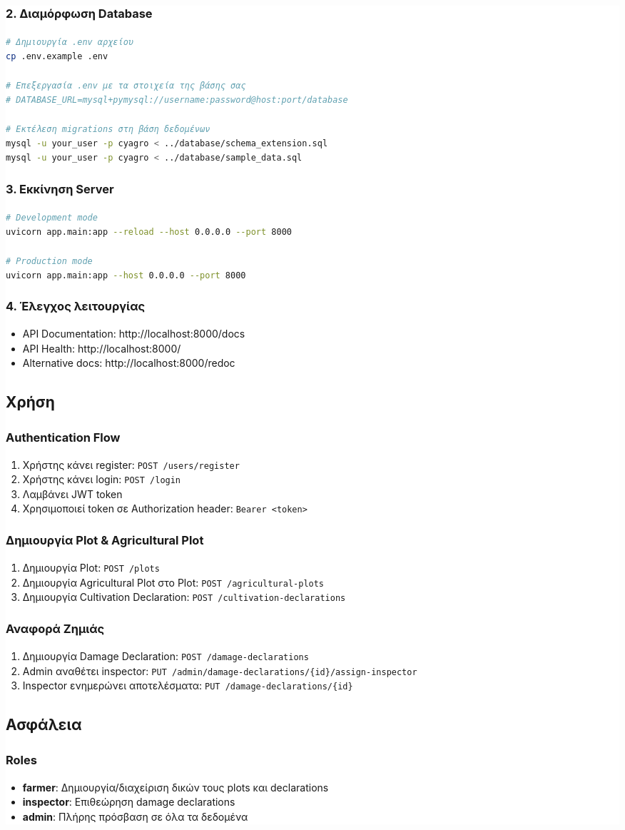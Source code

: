 ### 2. Διαμόρφωση Database
```bash
# Δημιουργία .env αρχείου
cp .env.example .env

# Επεξεργασία .env με τα στοιχεία της βάσης σας
# DATABASE_URL=mysql+pymysql://username:password@host:port/database

# Εκτέλεση migrations στη βάση δεδομένων
mysql -u your_user -p cyagro < ../database/schema_extension.sql
mysql -u your_user -p cyagro < ../database/sample_data.sql
```

### 3. Εκκίνηση Server
```bash
# Development mode
uvicorn app.main:app --reload --host 0.0.0.0 --port 8000

# Production mode
uvicorn app.main:app --host 0.0.0.0 --port 8000
```

### 4. Έλεγχος λειτουργίας
- API Documentation: http://localhost:8000/docs
- API Health: http://localhost:8000/
- Alternative docs: http://localhost:8000/redoc

## Χρήση

### Authentication Flow
1. Χρήστης κάνει register: `POST /users/register`
2. Χρήστης κάνει login: `POST /login` 
3. Λαμβάνει JWT token
4. Χρησιμοποιεί token σε Authorization header: `Bearer <token>`

### Δημιουργία Plot & Agricultural Plot
1. Δημιουργία Plot: `POST /plots`
2. Δημιουργία Agricultural Plot στο Plot: `POST /agricultural-plots`
3. Δημιουργία Cultivation Declaration: `POST /cultivation-declarations`

### Αναφορά Ζημιάς
1. Δημιουργία Damage Declaration: `POST /damage-declarations`
2. Admin αναθέτει inspector: `PUT /admin/damage-declarations/{id}/assign-inspector`
3. Inspector ενημερώνει αποτελέσματα: `PUT /damage-declarations/{id}`

## Ασφάλεια

### Roles
- **farmer**: Δημιουργία/διαχείριση δικών τους plots και declarations
- **inspector**: Επιθεώρηση damage declarations
- **admin**: Πλήρης πρόσβαση σε όλα τα δεδομένα
